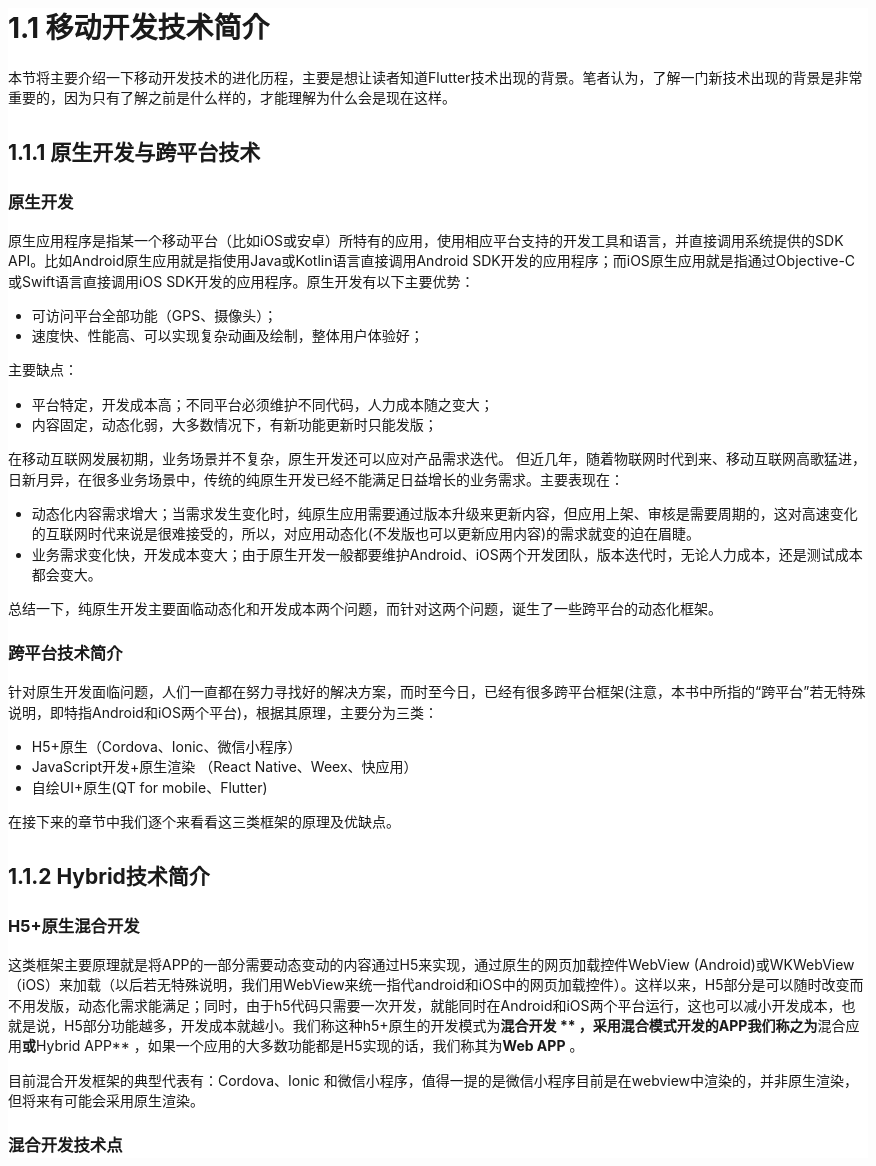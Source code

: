 

# 1.1 移动开发技术简介

本节将主要介绍一下移动开发技术的进化历程，主要是想让读者知道Flutter技术出现的背景。笔者认为，了解一门新技术出现的背景是非常重要的，因为只有了解之前是什么样的，才能理解为什么会是现在这样。

## 1.1.1 原生开发与跨平台技术

### 原生开发

原生应用程序是指某一个移动平台（比如iOS或安卓）所特有的应用，使用相应平台支持的开发工具和语言，并直接调用系统提供的SDK API。比如Android原生应用就是指使用Java或Kotlin语言直接调用Android SDK开发的应用程序；而iOS原生应用就是指通过Objective-C或Swift语言直接调用iOS SDK开发的应用程序。原生开发有以下主要优势：

- 可访问平台全部功能（GPS、摄像头）；
- 速度快、性能高、可以实现复杂动画及绘制，整体用户体验好；

主要缺点：

- 平台特定，开发成本高；不同平台必须维护不同代码，人力成本随之变大；
- 内容固定，动态化弱，大多数情况下，有新功能更新时只能发版；

在移动互联网发展初期，业务场景并不复杂，原生开发还可以应对产品需求迭代。 但近几年，随着物联网时代到来、移动互联网高歌猛进，日新月异，在很多业务场景中，传统的纯原生开发已经不能满足日益增长的业务需求。主要表现在：

- 动态化内容需求增大；当需求发生变化时，纯原生应用需要通过版本升级来更新内容，但应用上架、审核是需要周期的，这对高速变化的互联网时代来说是很难接受的，所以，对应用动态化(不发版也可以更新应用内容)的需求就变的迫在眉睫。
- 业务需求变化快，开发成本变大；由于原生开发一般都要维护Android、iOS两个开发团队，版本迭代时，无论人力成本，还是测试成本都会变大。

总结一下，纯原生开发主要面临动态化和开发成本两个问题，而针对这两个问题，诞生了一些跨平台的动态化框架。



### 跨平台技术简介

针对原生开发面临问题，人们一直都在努力寻找好的解决方案，而时至今日，已经有很多跨平台框架(注意，本书中所指的“跨平台”若无特殊说明，即特指Android和iOS两个平台)，根据其原理，主要分为三类：

- H5+原生（Cordova、Ionic、微信小程序）
- JavaScript开发+原生渲染 （React Native、Weex、快应用）
- 自绘UI+原生(QT for mobile、Flutter)

在接下来的章节中我们逐个来看看这三类框架的原理及优缺点。



## 1.1.2 Hybrid技术简介

### H5+原生混合开发

这类框架主要原理就是将APP的一部分需要动态变动的内容通过H5来实现，通过原生的网页加载控件WebView (Android)或WKWebView（iOS）来加载（以后若无特殊说明，我们用WebView来统一指代android和iOS中的网页加载控件）。这样以来，H5部分是可以随时改变而不用发版，动态化需求能满足；同时，由于h5代码只需要一次开发，就能同时在Android和iOS两个平台运行，这也可以减小开发成本，也就是说，H5部分功能越多，开发成本就越小。我们称这种h5+原生的开发模式为**混合开发 ** ，采用混合模式开发的APP我们称之为**混合应用**或**Hybrid APP**  ，如果一个应用的大多数功能都是H5实现的话，我们称其为**Web APP** 。

目前混合开发框架的典型代表有：Cordova、Ionic 和微信小程序，值得一提的是微信小程序目前是在webview中渲染的，并非原生渲染，但将来有可能会采用原生渲染。

### 混合开发技术点 
